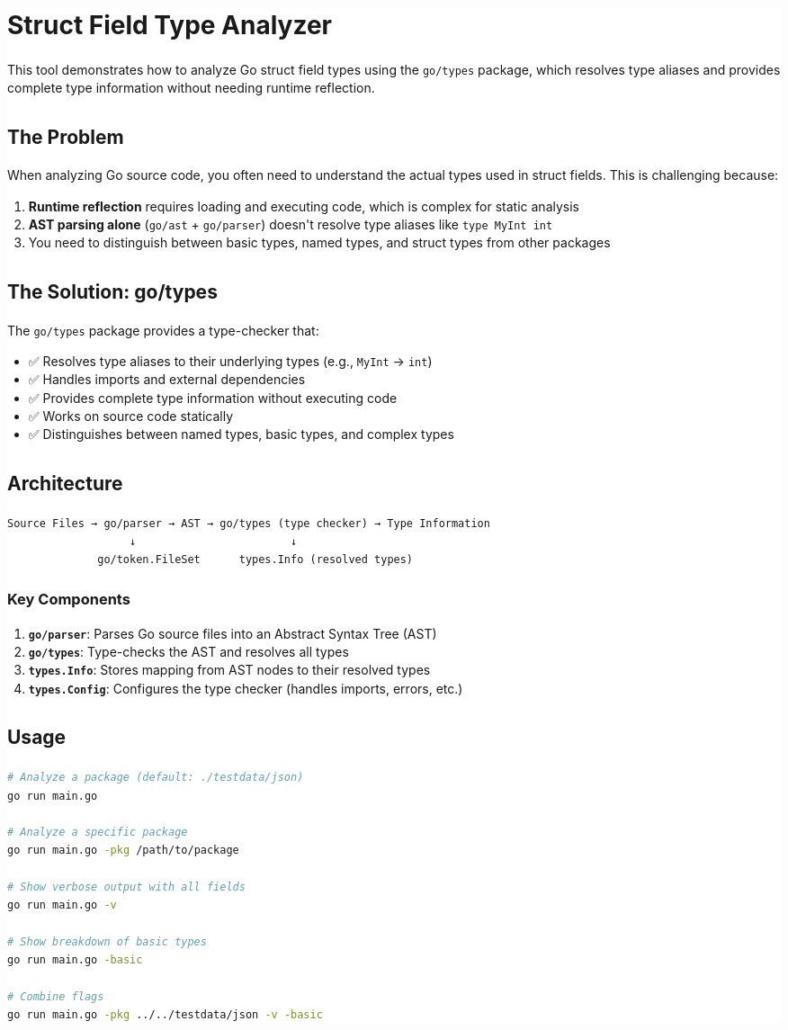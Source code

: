 # Struct Field Type Analyzer

This tool demonstrates how to analyze Go struct field types using the `go/types` package, which resolves type aliases and provides complete type information without needing runtime reflection.

## The Problem

When analyzing Go source code, you often need to understand the actual types used in struct fields. This is challenging because:

1. **Runtime reflection** requires loading and executing code, which is complex for static analysis
2. **AST parsing alone** (`go/ast` + `go/parser`) doesn't resolve type aliases like `type MyInt int`
3. You need to distinguish between basic types, named types, and struct types from other packages

## The Solution: go/types

The `go/types` package provides a type-checker that:

- ✅ Resolves type aliases to their underlying types (e.g., `MyInt` → `int`)
- ✅ Handles imports and external dependencies
- ✅ Provides complete type information without executing code
- ✅ Works on source code statically
- ✅ Distinguishes between named types, basic types, and complex types

## Architecture

```
Source Files → go/parser → AST → go/types (type checker) → Type Information
                   ↓                        ↓
              go/token.FileSet      types.Info (resolved types)
```

### Key Components

1. **`go/parser`**: Parses Go source files into an Abstract Syntax Tree (AST)
2. **`go/types`**: Type-checks the AST and resolves all types
3. **`types.Info`**: Stores mapping from AST nodes to their resolved types
4. **`types.Config`**: Configures the type checker (handles imports, errors, etc.)

## Usage

```bash
# Analyze a package (default: ./testdata/json)
go run main.go

# Analyze a specific package
go run main.go -pkg /path/to/package

# Show verbose output with all fields
go run main.go -v

# Show breakdown of basic types
go run main.go -basic

# Combine flags
go run main.go -pkg ../../testdata/json -v -basic
```
